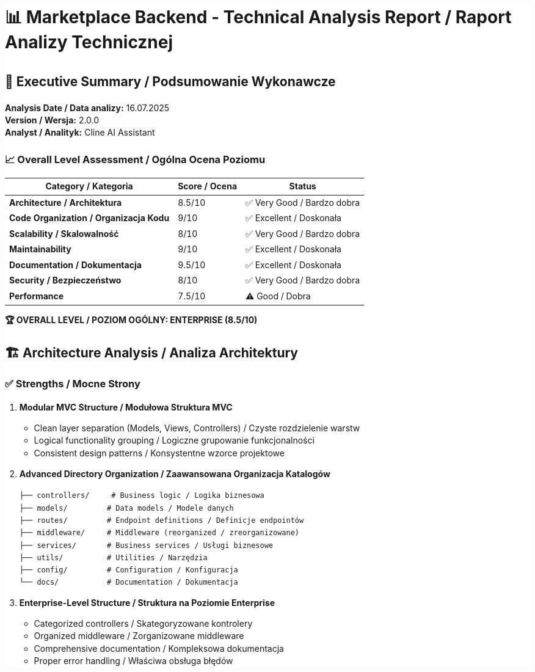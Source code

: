 # 📊 Marketplace Backend - Technical Analysis Report / Raport Analizy Technicznej

## 🎯 Executive Summary / Podsumowanie Wykonawcze

**Analysis Date / Data analizy:** 16.07.2025  
**Version / Wersja:** 2.0.0  
**Analyst / Analityk:** Cline AI Assistant  

### 📈 Overall Level Assessment / Ogólna Ocena Poziomu

| Category / Kategoria | Score / Ocena | Status |
|---------------------|---------------|--------|
| **Architecture / Architektura** | 8.5/10 | ✅ Very Good / Bardzo dobra |
| **Code Organization / Organizacja Kodu** | 9/10 | ✅ Excellent / Doskonała |
| **Scalability / Skalowalność** | 8/10 | ✅ Very Good / Bardzo dobra |
| **Maintainability** | 9/10 | ✅ Excellent / Doskonała |
| **Documentation / Dokumentacja** | 9.5/10 | ✅ Excellent / Doskonała |
| **Security / Bezpieczeństwo** | 8/10 | ✅ Very Good / Bardzo dobra |
| **Performance** | 7.5/10 | ⚠️ Good / Dobra |

**🏆 OVERALL LEVEL / POZIOM OGÓLNY: ENTERPRISE (8.5/10)**

## 🏗️ Architecture Analysis / Analiza Architektury

### ✅ Strengths / Mocne Strony

1. **Modular MVC Structure / Modułowa Struktura MVC**
   - Clean layer separation (Models, Views, Controllers) / Czyste rozdzielenie warstw
   - Logical functionality grouping / Logiczne grupowanie funkcjonalności
   - Consistent design patterns / Konsystentne wzorce projektowe

2. **Advanced Directory Organization / Zaawansowana Organizacja Katalogów**
   ```
   ├── controllers/     # Business logic / Logika biznesowa
   ├── models/         # Data models / Modele danych
   ├── routes/         # Endpoint definitions / Definicje endpointów
   ├── middleware/     # Middleware (reorganized / zreorganizowane)
   ├── services/       # Business services / Usługi biznesowe
   ├── utils/          # Utilities / Narzędzia
   ├── config/         # Configuration / Konfiguracja
   └── docs/           # Documentation / Dokumentacja
   ```

3. **Enterprise-Level Structure / Struktura na Poziomie Enterprise**
   - Categorized controllers / Skategoryzowane kontrolery
   - Organized middleware / Zorganizowane middleware
   - Comprehensive documentation / Kompleksowa dokumentacja
   - Proper error handling / Właściwa obsługa błędów
